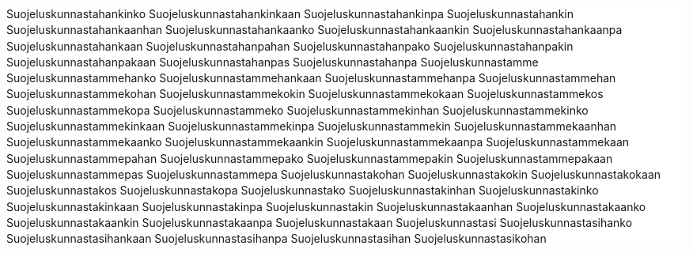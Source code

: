Suojeluskunnastahankinko
Suojeluskunnastahankinkaan
Suojeluskunnastahankinpa
Suojeluskunnastahankin
Suojeluskunnastahankaanhan
Suojeluskunnastahankaanko
Suojeluskunnastahankaankin
Suojeluskunnastahankaanpa
Suojeluskunnastahankaan
Suojeluskunnastahanpahan
Suojeluskunnastahanpako
Suojeluskunnastahanpakin
Suojeluskunnastahanpakaan
Suojeluskunnastahanpas
Suojeluskunnastahanpa
Suojeluskunnastamme
Suojeluskunnastammehanko
Suojeluskunnastammehankaan
Suojeluskunnastammehanpa
Suojeluskunnastammehan
Suojeluskunnastammekohan
Suojeluskunnastammekokin
Suojeluskunnastammekokaan
Suojeluskunnastammekos
Suojeluskunnastammekopa
Suojeluskunnastammeko
Suojeluskunnastammekinhan
Suojeluskunnastammekinko
Suojeluskunnastammekinkaan
Suojeluskunnastammekinpa
Suojeluskunnastammekin
Suojeluskunnastammekaanhan
Suojeluskunnastammekaanko
Suojeluskunnastammekaankin
Suojeluskunnastammekaanpa
Suojeluskunnastammekaan
Suojeluskunnastammepahan
Suojeluskunnastammepako
Suojeluskunnastammepakin
Suojeluskunnastammepakaan
Suojeluskunnastammepas
Suojeluskunnastammepa
Suojeluskunnastakohan
Suojeluskunnastakokin
Suojeluskunnastakokaan
Suojeluskunnastakos
Suojeluskunnastakopa
Suojeluskunnastako
Suojeluskunnastakinhan
Suojeluskunnastakinko
Suojeluskunnastakinkaan
Suojeluskunnastakinpa
Suojeluskunnastakin
Suojeluskunnastakaanhan
Suojeluskunnastakaanko
Suojeluskunnastakaankin
Suojeluskunnastakaanpa
Suojeluskunnastakaan
Suojeluskunnastasi
Suojeluskunnastasihanko
Suojeluskunnastasihankaan
Suojeluskunnastasihanpa
Suojeluskunnastasihan
Suojeluskunnastasikohan